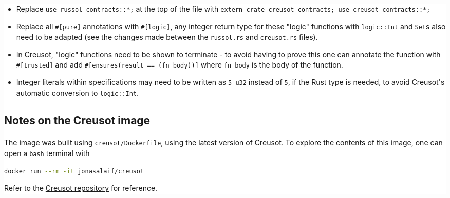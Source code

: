 - Replace `use russol_contracts::*;` at the top of the file with `extern crate creusot_contracts; use creusot_contracts::*;`

- Replace all `#[pure]` annotations with `#[logic]`, any integer return type for these "logic" functions with `logic::Int` and `Set`s also need to be adapted (see the changes made between the `russol.rs` and `creusot.rs` files).

- In Creusot, "logic" functions need to be shown to terminate - to avoid having to prove this one can annotate the function with `#[trusted]` and add `#[ensures(result == (fn_body))]` where `fn_body` is the body of the function.

- Integer literals within specifications may need to be written as `5_u32` instead of `5`, if the Rust type is needed, to avoid Creusot's automatic conversion to `logic::Int`.

## Notes on the Creusot image

The image was built using `creusot/Dockerfile`, using the [latest](https://github.com/xldenis/creusot/commit/6026057d026208589c2ebee785210845f3561ad0) version of Creusot. To explore the contents of this image, one can open a `bash` terminal with

```bash
docker run --rm -it jonasalaif/creusot
```

Refer to the [Creusot repository](https://github.com/xldenis/creusot) for reference.
